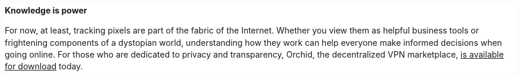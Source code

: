 **Knowledge is power**

For now, at least, tracking pixels are part of the fabric of the Internet. Whether you view them as helpful business tools or frightening components of a dystopian world, understanding how they work can help everyone make informed decisions when going online. For those who are dedicated to privacy and transparency, Orchid, the decentralized VPN marketplace, [is available for download](https://www.orchid.com/download/) today.